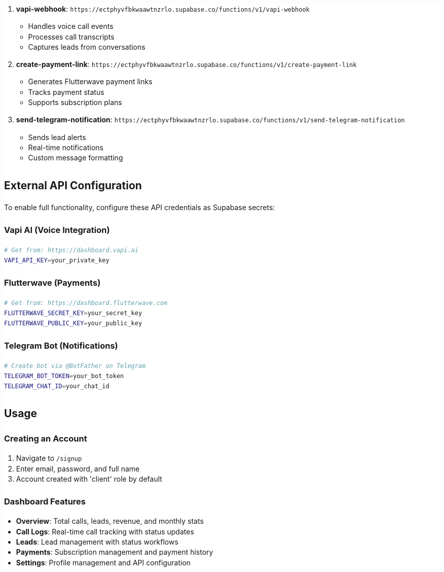 1. **vapi-webhook**: `https://ectphyvfbkwaawtnzrlo.supabase.co/functions/v1/vapi-webhook`
   - Handles voice call events
   - Processes call transcripts
   - Captures leads from conversations

2. **create-payment-link**: `https://ectphyvfbkwaawtnzrlo.supabase.co/functions/v1/create-payment-link`
   - Generates Flutterwave payment links
   - Tracks payment status
   - Supports subscription plans

3. **send-telegram-notification**: `https://ectphyvfbkwaawtnzrlo.supabase.co/functions/v1/send-telegram-notification`
   - Sends lead alerts
   - Real-time notifications
   - Custom message formatting

## External API Configuration

To enable full functionality, configure these API credentials as Supabase secrets:

### Vapi AI (Voice Integration)
```bash
# Get from: https://dashboard.vapi.ai
VAPI_API_KEY=your_private_key
```

### Flutterwave (Payments)
```bash
# Get from: https://dashboard.flutterwave.com
FLUTTERWAVE_SECRET_KEY=your_secret_key
FLUTTERWAVE_PUBLIC_KEY=your_public_key
```

### Telegram Bot (Notifications)
```bash
# Create bot via @BotFather on Telegram
TELEGRAM_BOT_TOKEN=your_bot_token
TELEGRAM_CHAT_ID=your_chat_id
```

## Usage

### Creating an Account
1. Navigate to `/signup`
2. Enter email, password, and full name
3. Account created with 'client' role by default

### Dashboard Features
- **Overview**: Total calls, leads, revenue, and monthly stats
- **Call Logs**: Real-time call tracking with status updates
- **Leads**: Lead management with status workflows
- **Payments**: Subscription management and payment history
- **Settings**: Profile management and API configuration
